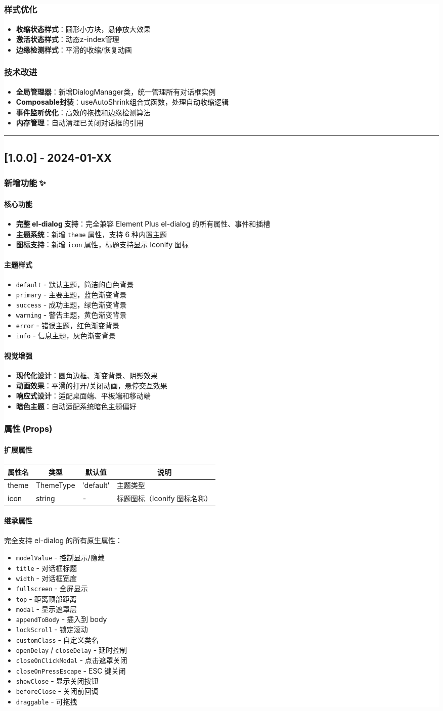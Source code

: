 ### 样式优化
- **收缩状态样式**：圆形小方块，悬停放大效果
- **激活状态样式**：动态z-index管理
- **边缘检测样式**：平滑的收缩/恢复动画

### 技术改进
- **全局管理器**：新增DialogManager类，统一管理所有对话框实例
- **Composable封装**：useAutoShrink组合式函数，处理自动收缩逻辑
- **事件监听优化**：高效的拖拽和边缘检测算法
- **内存管理**：自动清理已关闭对话框的引用

---

## [1.0.0] - 2024-01-XX

### 新增功能 ✨

#### 核心功能
- **完整 el-dialog 支持**：完全兼容 Element Plus el-dialog 的所有属性、事件和插槽
- **主题系统**：新增 `theme` 属性，支持 6 种内置主题
- **图标支持**：新增 `icon` 属性，标题支持显示 Iconify 图标

#### 主题样式
- `default` - 默认主题，简洁的白色背景
- `primary` - 主要主题，蓝色渐变背景
- `success` - 成功主题，绿色渐变背景
- `warning` - 警告主题，黄色渐变背景
- `error` - 错误主题，红色渐变背景
- `info` - 信息主题，灰色渐变背景

#### 视觉增强
- **现代化设计**：圆角边框、渐变背景、阴影效果
- **动画效果**：平滑的打开/关闭动画，悬停交互效果
- **响应式设计**：适配桌面端、平板端和移动端
- **暗色主题**：自动适配系统暗色主题偏好

### 属性 (Props)

#### 扩展属性
| 属性名 | 类型 | 默认值 | 说明 |
|--------|------|--------|------|
| theme | ThemeType | 'default' | 主题类型 |
| icon | string | - | 标题图标（Iconify 图标名称） |

#### 继承属性
完全支持 el-dialog 的所有原生属性：
- `modelValue` - 控制显示/隐藏
- `title` - 对话框标题
- `width` - 对话框宽度
- `fullscreen` - 全屏显示
- `top` - 距离顶部距离
- `modal` - 显示遮罩层
- `appendToBody` - 插入到 body
- `lockScroll` - 锁定滚动
- `customClass` - 自定义类名
- `openDelay` / `closeDelay` - 延时控制
- `closeOnClickModal` - 点击遮罩关闭
- `closeOnPressEscape` - ESC 键关闭
- `showClose` - 显示关闭按钮
- `beforeClose` - 关闭前回调
- `draggable` - 可拖拽